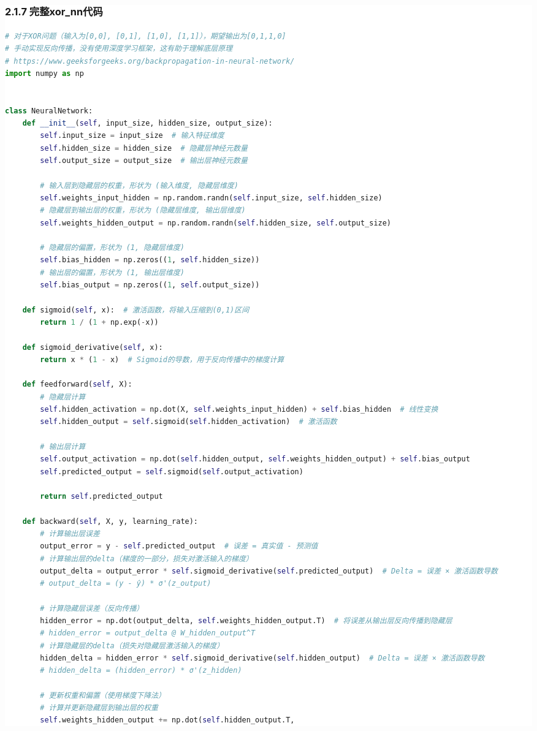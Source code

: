 

### 2.1.7 完整xor_nn代码

```python
# 对于XOR问题（输入为[0,0], [0,1], [1,0], [1,1]），期望输出为[0,1,1,0]
# 手动实现反向传播，没有使用深度学习框架，这有助于理解底层原理
# https://www.geeksforgeeks.org/backpropagation-in-neural-network/
import numpy as np


class NeuralNetwork:
    def __init__(self, input_size, hidden_size, output_size):
        self.input_size = input_size  # 输入特征维度
        self.hidden_size = hidden_size  # 隐藏层神经元数量
        self.output_size = output_size  # 输出层神经元数量

        # 输入层到隐藏层的权重，形状为 (输入维度, 隐藏层维度)
        self.weights_input_hidden = np.random.randn(self.input_size, self.hidden_size)
        # 隐藏层到输出层的权重，形状为 (隐藏层维度, 输出层维度)
        self.weights_hidden_output = np.random.randn(self.hidden_size, self.output_size)

        # 隐藏层的偏置，形状为 (1, 隐藏层维度)
        self.bias_hidden = np.zeros((1, self.hidden_size))
        # 输出层的偏置，形状为 (1, 输出层维度)
        self.bias_output = np.zeros((1, self.output_size))

    def sigmoid(self, x):  # 激活函数，将输入压缩到(0,1)区间
        return 1 / (1 + np.exp(-x))

    def sigmoid_derivative(self, x):
        return x * (1 - x)  # Sigmoid的导数，用于反向传播中的梯度计算

    def feedforward(self, X):
        # 隐藏层计算
        self.hidden_activation = np.dot(X, self.weights_input_hidden) + self.bias_hidden  # 线性变换
        self.hidden_output = self.sigmoid(self.hidden_activation)  # 激活函数

        # 输出层计算
        self.output_activation = np.dot(self.hidden_output, self.weights_hidden_output) + self.bias_output
        self.predicted_output = self.sigmoid(self.output_activation)

        return self.predicted_output

    def backward(self, X, y, learning_rate):
        # 计算输出层误差
        output_error = y - self.predicted_output  # 误差 = 真实值 - 预测值
        # 计算输出层的delta（梯度的一部分，损失对激活输入的梯度）
        output_delta = output_error * self.sigmoid_derivative(self.predicted_output)  # Delta = 误差 × 激活函数导数
        # output_delta = (y - ŷ) * σ'(z_output)

        # 计算隐藏层误差（反向传播）
        hidden_error = np.dot(output_delta, self.weights_hidden_output.T)  # 将误差从输出层反向传播到隐藏层
        # hidden_error = output_delta @ W_hidden_output^T
        # 计算隐藏层的delta（损失对隐藏层激活输入的梯度）
        hidden_delta = hidden_error * self.sigmoid_derivative(self.hidden_output)  # Delta = 误差 × 激活函数导数
        # hidden_delta = (hidden_error) * σ'(z_hidden)

        # 更新权重和偏置（使用梯度下降法）
        # 计算并更新隐藏层到输出层的权重
        self.weights_hidden_output += np.dot(self.hidden_output.T,
```